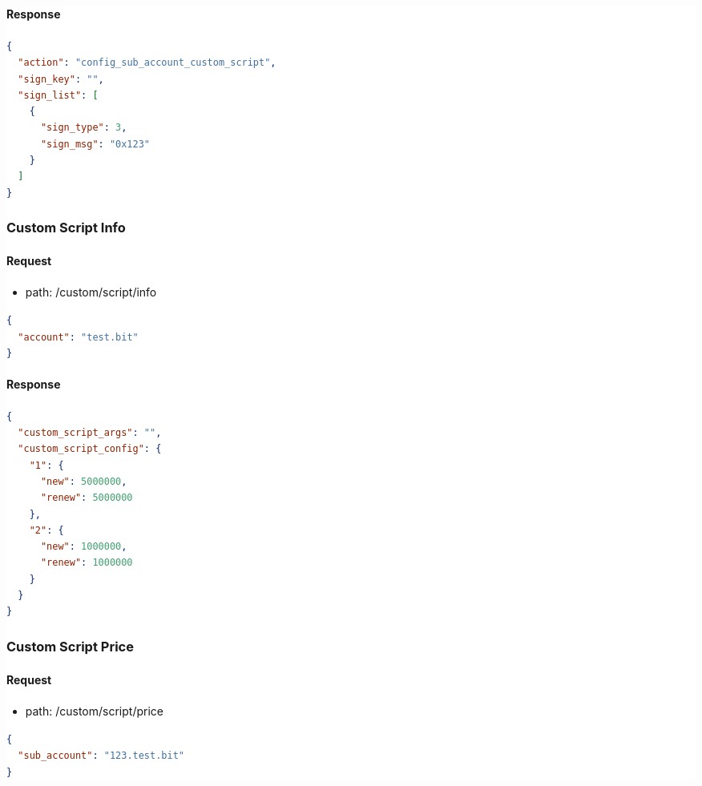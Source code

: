 #### Response

```json
{
  "action": "config_sub_account_custom_script",
  "sign_key": "",
  "sign_list": [
    {
      "sign_type": 3,
      "sign_msg": "0x123"
    }
  ]
}
```

### Custom Script Info

#### Request

* path: /custom/script/info

```json
{
  "account": "test.bit"
}
```

#### Response

```json
{
  "custom_script_args": "",
  "custom_script_config": {
    "1": {
      "new": 5000000,
      "renew": 5000000
    },
    "2": {
      "new": 1000000,
      "renew": 1000000
    }
  }
}
```

### Custom Script Price

#### Request

* path: /custom/script/price

```json
{
  "sub_account": "123.test.bit"
}
```
